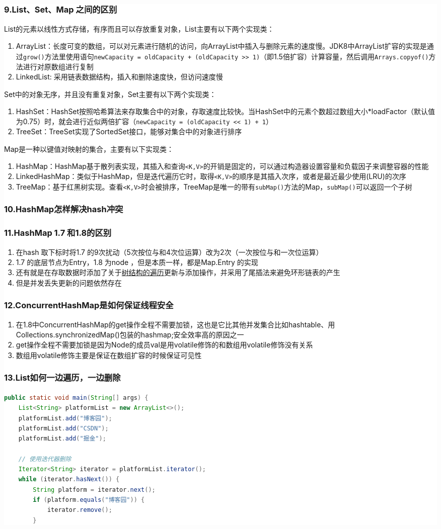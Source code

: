 



### 9.List、Set、Map 之间的区别

List的元素以线性方式存储，有序而且可以存放重复对象，List主要有以下两个实现类：

1. ArrayList：长度可变的数组，可以对元素进行随机的访问，向ArrayList中插入与删除元素的速度慢。JDK8中ArrayList扩容的实现是通过`grow()`方法里使用语句`newCapacity = oldCapacity + (oldCapacity >> 1)`（即1.5倍扩容）计算容量，然后调用`Arrays.copyof()`方法进行对原数组进行复制
2. LinkedList: 采用链表数据结构，插入和删除速度快，但访问速度慢



Set中的对象无序，并且没有重复对象，Set主要有以下两个实现类：

1. HashSet：HashSet按照哈希算法来存取集合中的对象，存取速度比较快。当HashSet中的元素个数超过数组大小*loadFactor（默认值为0.75）时，就会进行近似两倍扩容（`newCapacity = (oldCapacity << 1) + 1`）
2. TreeSet：TreeSet实现了SortedSet接口，能够对集合中的对象进行排序



Map是一种以键值对映射的集合，主要有以下实现类：

1. HashMap：HashMap基于散列表实现，其插入和查询`<K,V>`的开销是固定的，可以通过构造器设置容量和负载因子来调整容器的性能
2. LinkedHashMap：类似于HashMap，但是迭代遍历它时，取得`<K,V>`的顺序是其插入次序，或者是最近最少使用(LRU)的次序
3. TreeMap：基于红黑树实现。查看`<K,V>`时会被排序，TreeMap是唯一的带有`subMap()`方法的Map，`subMap()`可以返回一个子树



### 10.HashMap怎样解决hash冲突





### 11.HashMap 1.7 和1.8的区别

1. 在hash 取下标时将1.7 的9次扰动（5次按位与和4次位运算）改为2次（一次按位与和一次位运算）
2. 1.7 的底层节点为Entry，1.8 为node ，但是本质一样，都是Map.Entry 的实现
3. 还有就是在存取数据时添加了关于[树结构的遍历](http://mp.weixin.qq.com/s?__biz=MzIyNDU2ODA4OQ==&mid=2247484145&idx=1&sn=6200268056e6cf5f44ee4324fa5aa95b&chksm=e80db487df7a3d914198b0ea67fe25992d92cfb2ddffc93296e630db04f0fd54c109bf4ee870&scene=21#wechat_redirect)更新与添加操作，并采用了尾插法来避免环形链表的产生
4. 但是并发丢失更新的问题依然存在





### 12.ConcurrentHashMap是如何保证线程安全

1. 在1.8中ConcurrentHashMap的get操作全程不需要加锁，这也是它比其他并发集合比如hashtable、用Collections.synchronizedMap()包装的hashmap;安全效率高的原因之一
2. get操作全程不需要加锁是因为Node的成员val是用volatile修饰的和数组用volatile修饰没有关系
3. 数组用volatile修饰主要是保证在数组扩容的时候保证可见性





### 13.List如何一边遍历，一边删除

```java
public static void main(String[] args) {
    List<String> platformList = new ArrayList<>();
    platformList.add("博客园");
    platformList.add("CSDN");
    platformList.add("掘金");

    // 使用迭代器删除
    Iterator<String> iterator = platformList.iterator();
    while (iterator.hasNext()) {
        String platform = iterator.next();
        if (platform.equals("博客园")) {
            iterator.remove();
        }
```